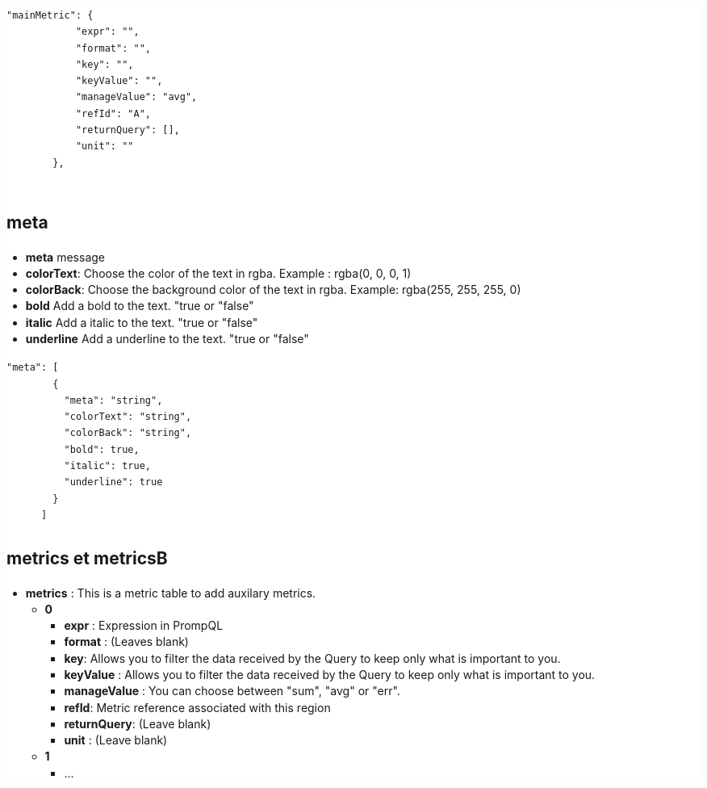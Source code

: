 ```
"mainMetric": {
            "expr": "",
            "format": "",
            "key": "",
            "keyValue": "",
            "manageValue": "avg",
            "refId": "A",
            "returnQuery": [],
            "unit": ""
        },


```

## meta

- **meta** message
- **colorText**: Choose the color of the text in rgba. Example : rgba(0, 0, 0, 1)
- **colorBack**: Choose the background color of the text in rgba. Example: rgba(255, 255, 255, 0)
- **bold** Add a bold to the text. "true or "false"
- **italic** Add a italic to the text. "true or "false"
- **underline** Add a underline to the text. "true or "false"


```
"meta": [
        {
          "meta": "string",
          "colorText": "string",
          "colorBack": "string",
          "bold": true,
          "italic": true,
          "underline": true
        }
      ]
```

## metrics et metricsB

- **metrics** : This is a metric table to add auxilary metrics.
  - **0**
    - **expr** : Expression in PrompQL
    - **format** : (Leaves blank)
    - **key**: Allows you to filter the data received by the Query to keep only what is important to you.
    - **keyValue** : Allows you to filter the data received by the Query to keep only what is important to you.
    - **manageValue** : You can choose between "sum", "avg" or "err".
    - **refId**: Metric reference associated with this region
    - **returnQuery**: (Leave blank)
    - **unit** : (Leave blank)
  - **1**
    - ...
